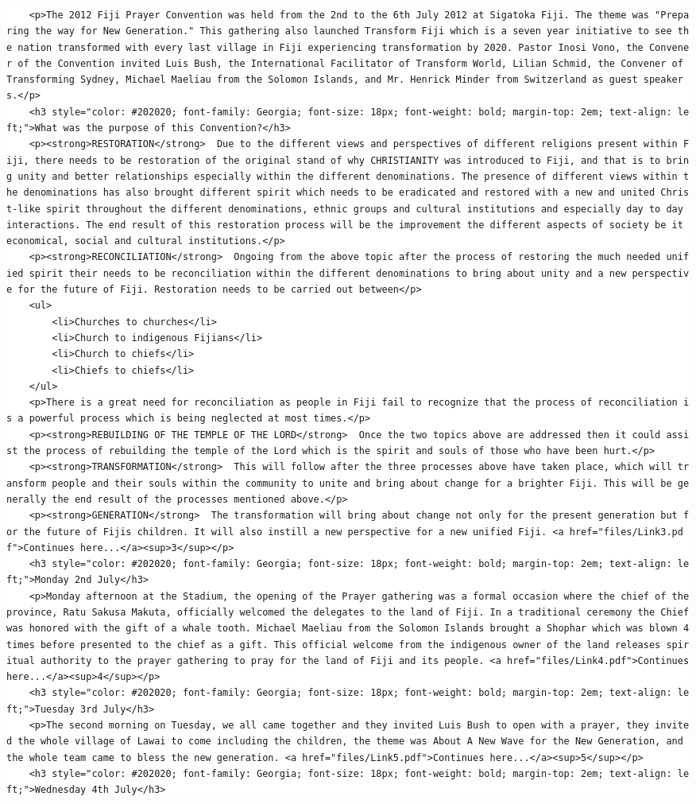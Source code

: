 		<p>The 2012 Fiji Prayer Convention was held from the 2nd to the 6th July 2012 at Sigatoka Fiji. The theme was "Preparing the way for New Generation." This gathering also launched Transform Fiji which is a seven year initiative to see the nation transformed with every last village in Fiji experiencing transformation by 2020. Pastor Inosi Vono, the Convener of the Convention invited Luis Bush, the International Facilitator of Transform World, Lilian Schmid, the Convener of Transforming Sydney, Michael Maeliau from the Solomon Islands, and Mr. Henrick Minder from Switzerland as guest speakers.</p>
		<h3 style="color: #202020; font-family: Georgia; font-size: 18px; font-weight: bold; margin-top: 2em; text-align: left;">What was the purpose of this Convention?</h3>
		<p><strong>RESTORATION</strong>  Due to the different views and perspectives of different religions present within Fiji, there needs to be restoration of the original stand of why CHRISTIANITY was introduced to Fiji, and that is to bring unity and better relationships especially within the different denominations. The presence of different views within the denominations has also brought different spirit which needs to be eradicated and restored with a new and united Christ-like spirit throughout the different denominations, ethnic groups and cultural institutions and especially day to day interactions. The end result of this restoration process will be the improvement the different aspects of society be it economical, social and cultural institutions.</p>
		<p><strong>RECONCILIATION</strong>  Ongoing from the above topic after the process of restoring the much needed unified spirit their needs to be reconciliation within the different denominations to bring about unity and a new perspective for the future of Fiji. Restoration needs to be carried out between</p>
		<ul>
			<li>Churches to churches</li>
			<li>Church to indigenous Fijians</li>
			<li>Church to chiefs</li>
			<li>Chiefs to chiefs</li>
		</ul>
		<p>There is a great need for reconciliation as people in Fiji fail to recognize that the process of reconciliation is a powerful process which is being neglected at most times.</p>
		<p><strong>REBUILDING OF THE TEMPLE OF THE LORD</strong>  Once the two topics above are addressed then it could assist the process of rebuilding the temple of the Lord which is the spirit and souls of those who have been hurt.</p>
		<p><strong>TRANSFORMATION</strong>  This will follow after the three processes above have taken place, which will transform people and their souls within the community to unite and bring about change for a brighter Fiji. This will be generally the end result of the processes mentioned above.</p>
		<p><strong>GENERATION</strong>  The transformation will bring about change not only for the present generation but for the future of Fijis children. It will also instill a new perspective for a new unified Fiji. <a href="files/Link3.pdf">Continues here...</a><sup>3</sup></p>
		<h3 style="color: #202020; font-family: Georgia; font-size: 18px; font-weight: bold; margin-top: 2em; text-align: left;">Monday 2nd July</h3>
		<p>Monday afternoon at the Stadium, the opening of the Prayer gathering was a formal occasion where the chief of the province, Ratu Sakusa Makuta, officially welcomed the delegates to the land of Fiji. In a traditional ceremony the Chief was honored with the gift of a whale tooth. Michael Maeliau from the Solomon Islands brought a Shophar which was blown 4 times before presented to the chief as a gift. This official welcome from the indigenous owner of the land releases spiritual authority to the prayer gathering to pray for the land of Fiji and its people. <a href="files/Link4.pdf">Continues here...</a><sup>4</sup></p>
		<h3 style="color: #202020; font-family: Georgia; font-size: 18px; font-weight: bold; margin-top: 2em; text-align: left;">Tuesday 3rd July</h3>
		<p>The second morning on Tuesday, we all came together and they invited Luis Bush to open with a prayer, they invited the whole village of Lawai to come including the children, the theme was About A New Wave for the New Generation, and the whole team came to bless the new generation. <a href="files/Link5.pdf">Continues here...</a><sup>5</sup></p>
		<h3 style="color: #202020; font-family: Georgia; font-size: 18px; font-weight: bold; margin-top: 2em; text-align: left;">Wednesday 4th July</h3>